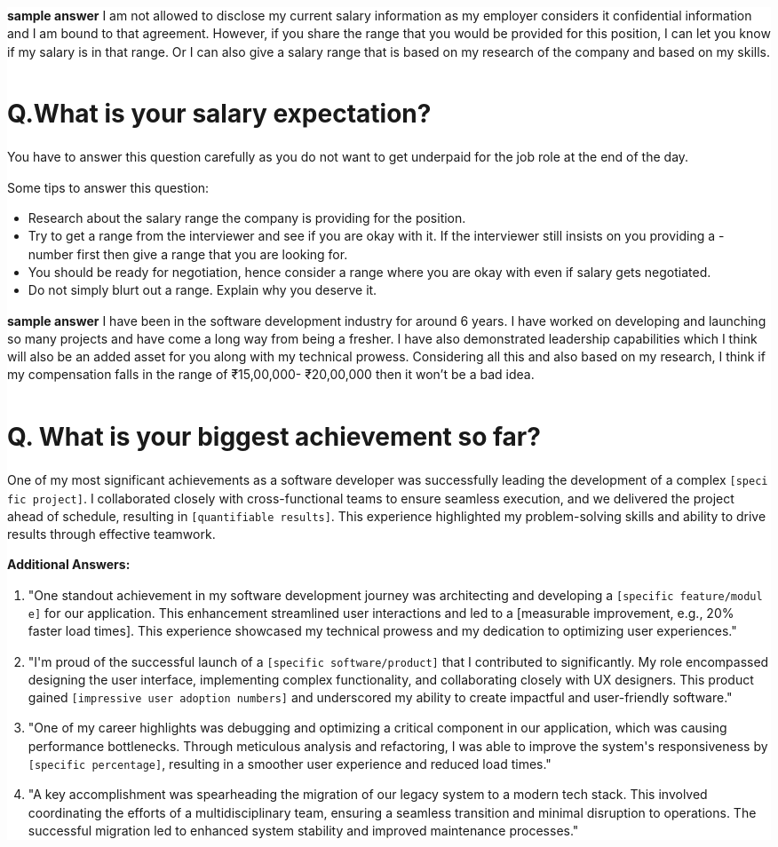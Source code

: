 **sample answer**
I am not allowed to disclose my current salary information as my employer considers it confidential information and I am bound to that agreement. However, if you share the range that you would be provided for this position, I can let you know if my salary is in that range. Or I can also give a salary range that is based on my research of the company and based on my skills.


# Q.What is your salary expectation?
You have to answer this question carefully as you do not want to get underpaid for the job role at the end of the day.

Some tips to answer this question:

- Research about the salary range the company is providing for the position.
- Try to get a range from the interviewer and see if you are okay with it. If the interviewer still insists on you providing a - number first then give a range that you are looking for.
- You should be ready for negotiation, hence consider a range where you are okay with even if salary gets negotiated.
- Do not simply blurt out a range. Explain why you deserve it.

**sample answer**
 I have been in the software development industry for around 6 years. I have worked on developing and launching so many projects and have come a long way from being a fresher. I have also demonstrated leadership capabilities which I think will also be an added asset for you along with my technical prowess. Considering all this and also based on my research, I think if my compensation falls in the range of ₹15,00,000- ₹20,00,000 then it won’t be a bad idea.


# Q. What is your biggest achievement so far?
One of my most significant achievements as a software developer was successfully leading the development of a complex `[specific project]`. I collaborated closely with cross-functional teams to ensure seamless execution, and we delivered the project ahead of schedule, resulting in `[quantifiable results]`. This experience highlighted my problem-solving skills and ability to drive results through effective teamwork.

**Additional Answers:**

1. "One standout achievement in my software development journey was architecting and developing a `[specific feature/module]` for our application. This enhancement streamlined user interactions and led to a [measurable improvement, e.g., 20% faster load times]. This experience showcased my technical prowess and my dedication to optimizing user experiences."

2. "I'm proud of the successful launch of a `[specific software/product]` that I contributed to significantly. My role encompassed designing the user interface, implementing complex functionality, and collaborating closely with UX designers. This product gained `[impressive user adoption numbers]` and underscored my ability to create impactful and user-friendly software."

3. "One of my career highlights was debugging and optimizing a critical component in our application, which was causing performance bottlenecks. Through meticulous analysis and refactoring, I was able to improve the system's responsiveness by `[specific percentage]`, resulting in a smoother user experience and reduced load times."

4. "A key accomplishment was spearheading the migration of our legacy system to a modern tech stack. This involved coordinating the efforts of a multidisciplinary team, ensuring a seamless transition and minimal disruption to operations. The successful migration led to enhanced system stability and improved maintenance processes."
